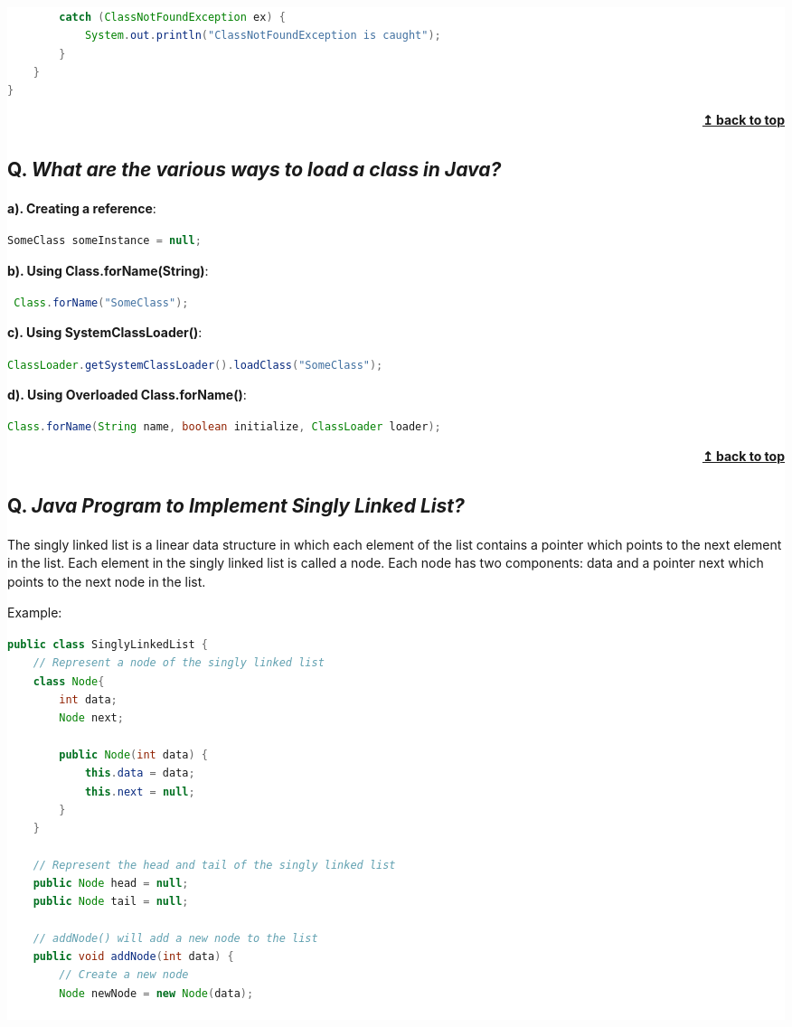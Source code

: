 ```java
        catch (ClassNotFoundException ex) { 
            System.out.println("ClassNotFoundException is caught"); 
        } 
    } 
}
```
<div align="right">
    <b><a href="#">↥ back to top</a></b>
</div>

## Q. ***What are the various ways to load a class in Java?***

**a). Creating a reference**:
```java
SomeClass someInstance = null;
```

**b). Using Class.forName(String)**:
```java
 Class.forName("SomeClass");
```

**c). Using SystemClassLoader()**: 
```java
ClassLoader.getSystemClassLoader().loadClass("SomeClass");
```

**d). Using Overloaded Class.forName()**:
```java
Class.forName(String name, boolean initialize, ClassLoader loader);
```
<div align="right">
    <b><a href="#">↥ back to top</a></b>
</div>

## Q. ***Java Program to Implement Singly Linked List?***

The singly linked list is a linear data structure in which each element of the list contains a pointer which points to the next element in the list. Each element in the singly linked list is called a node. Each node has two components: data and a pointer next which points to the next node in the list. 

Example:
```java
public class SinglyLinkedList {    
    // Represent a node of the singly linked list    
    class Node{    
        int data;    
        Node next;    
            
        public Node(int data) {    
            this.data = data;    
            this.next = null;    
        }    
    }    
     
    // Represent the head and tail of the singly linked list    
    public Node head = null;    
    public Node tail = null;    
        
    // addNode() will add a new node to the list    
    public void addNode(int data) {    
        // Create a new node    
        Node newNode = new Node(data);    
            
```